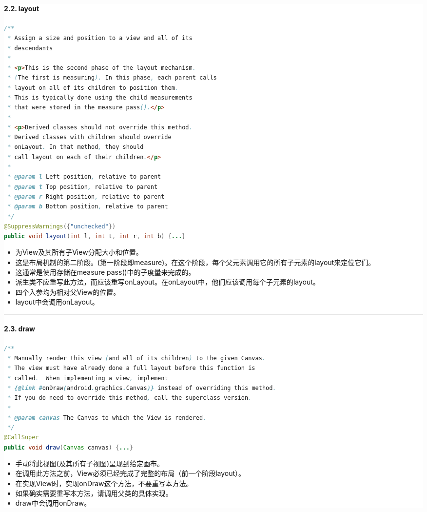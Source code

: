 #### 2.2. layout

```java
/**
 * Assign a size and position to a view and all of its
 * descendants
 *
 * <p>This is the second phase of the layout mechanism.
 * (The first is measuring). In this phase, each parent calls
 * layout on all of its children to position them.
 * This is typically done using the child measurements
 * that were stored in the measure pass().</p>
 *
 * <p>Derived classes should not override this method.
 * Derived classes with children should override
 * onLayout. In that method, they should
 * call layout on each of their children.</p>
 *
 * @param l Left position, relative to parent
 * @param t Top position, relative to parent
 * @param r Right position, relative to parent
 * @param b Bottom position, relative to parent
 */
@SuppressWarnings({"unchecked"})
public void layout(int l, int t, int r, int b) {...}
```

- 为View及其所有子View分配大小和位置。
- 这是布局机制的第二阶段。(第一阶段即measure)。在这个阶段，每个父元素调用它的所有子元素的layout来定位它们。
- 这通常是使用存储在measure pass()中的子度量来完成的。
- 派生类不应重写此方法，而应该重写onLayout。在onLayout中，他们应该调用每个子元素的layout。
- 四个入参均为相对父View的位置。
- layout中会调用onLayout。

---
#### 2.3. draw

```java
/**
 * Manually render this view (and all of its children) to the given Canvas.
 * The view must have already done a full layout before this function is
 * called.  When implementing a view, implement
 * {@link #onDraw(android.graphics.Canvas)} instead of overriding this method.
 * If you do need to override this method, call the superclass version.
 *
 * @param canvas The Canvas to which the View is rendered.
 */
@CallSuper
public void draw(Canvas canvas) {...}
```

- 手动将此视图(及其所有子视图)呈现到给定画布。
- 在调用此方法之前，View必须已经完成了完整的布局（前一个阶段layout）。
- 在实现View时，实现onDraw这个方法，不要重写本方法。
- 如果确实需要重写本方法，请调用父类的具体实现。
- draw中会调用onDraw。
